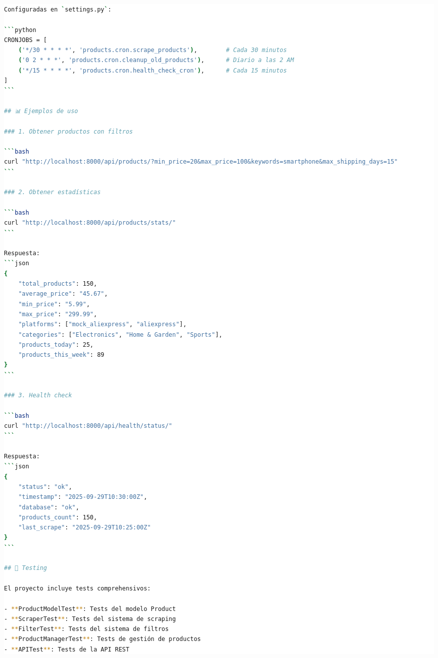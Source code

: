 ``````bash
Configuradas en `settings.py`:

```python
CRONJOBS = [
    ('*/30 * * * *', 'products.cron.scrape_products'),        # Cada 30 minutos
    ('0 2 * * *', 'products.cron.cleanup_old_products'),      # Diario a las 2 AM
    ('*/15 * * * *', 'products.cron.health_check_cron'),      # Cada 15 minutos
]
```

## 📊 Ejemplos de uso

### 1. Obtener productos con filtros

```bash
curl "http://localhost:8000/api/products/?min_price=20&max_price=100&keywords=smartphone&max_shipping_days=15"
```

### 2. Obtener estadísticas

```bash
curl "http://localhost:8000/api/products/stats/"
```

Respuesta:
```json
{
    "total_products": 150,
    "average_price": "45.67",
    "min_price": "5.99",
    "max_price": "299.99",
    "platforms": ["mock_aliexpress", "aliexpress"],
    "categories": ["Electronics", "Home & Garden", "Sports"],
    "products_today": 25,
    "products_this_week": 89
}
```

### 3. Health check

```bash
curl "http://localhost:8000/api/health/status/"
```

Respuesta:
```json
{
    "status": "ok",
    "timestamp": "2025-09-29T10:30:00Z",
    "database": "ok", 
    "products_count": 150,
    "last_scrape": "2025-09-29T10:25:00Z"
}
```

## 🧪 Testing

El proyecto incluye tests comprehensivos:

- **ProductModelTest**: Tests del modelo Product
- **ScraperTest**: Tests del sistema de scraping
- **FilterTest**: Tests del sistema de filtros
- **ProductManagerTest**: Tests de gestión de productos
- **APITest**: Tests de la API REST
``````